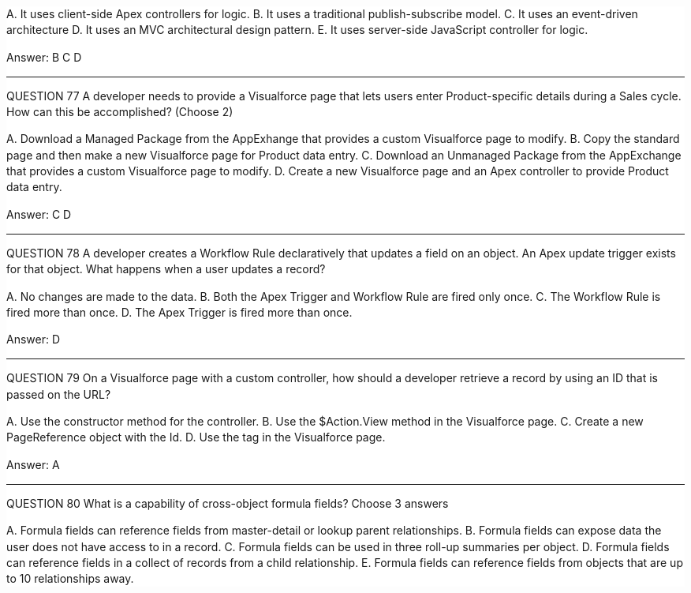 A. It uses client-side Apex controllers for logic. 
B. It uses a traditional publish-subscribe model. 
C. It uses an event-driven architecture 
D. It uses an MVC architectural design pattern. 
E. It uses server-side JavaScript controller for logic. 

Answer: B C D 

---
QUESTION 77 
A developer needs to provide a Visualforce page that lets users enter Product-specific details during a Sales cycle. How 
can this be accomplished? (Choose 2) 

A. Download a Managed Package from the AppExhange that provides a custom Visualforce page to modify. 
B. Copy the standard page and then make a new Visualforce page for Product data entry. 
C. Download an Unmanaged Package from the AppExchange that provides a custom Visualforce page to modify. 
D. Create a new Visualforce page and an Apex controller to provide Product data entry. 

Answer: C D 

---
QUESTION 78 
A developer creates a Workflow Rule declaratively that updates a field on an object. An Apex update trigger exists for 
that object. What happens when a user updates a record? 

A. No changes are made to the data. 
B. Both the Apex Trigger and Workflow Rule are fired only once. 
C. The Workflow Rule is fired more than once. 
D. The Apex Trigger is fired more than once. 

Answer: D 

---
QUESTION 79 
On a Visualforce page with a custom controller, how should a developer retrieve a record by using an ID that is passed 
on the URL? 

A. Use the constructor method for the controller. 
B. Use the $Action.View method in the Visualforce page. 
C. Create a new PageReference object with the Id. 
D. Use the tag in the Visualforce page. 

Answer: A 

---
QUESTION 80 
What is a capability of cross-object formula fields? Choose 3 answers 

A. Formula fields can reference fields from master-detail or lookup parent relationships. 
B. Formula fields can expose data the user does not have access to in a record. 
C. Formula fields can be used in three roll-up summaries per object. 
D. Formula fields can reference fields in a collect of records from a child relationship. 
E. Formula fields can reference fields from objects that are up to 10 relationships away. 
